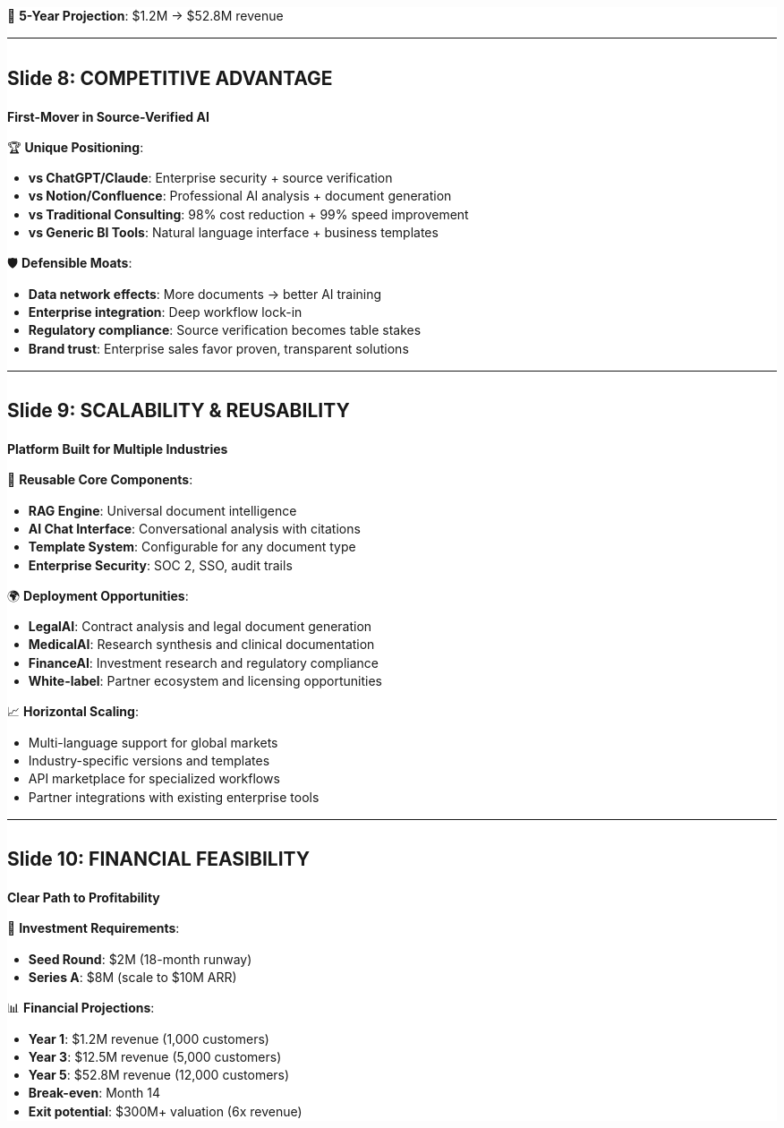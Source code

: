 🚀 **5-Year Projection**: $1.2M → $52.8M revenue

---

## Slide 8: COMPETITIVE ADVANTAGE
**First-Mover in Source-Verified AI**

🏆 **Unique Positioning**:
- **vs ChatGPT/Claude**: Enterprise security + source verification
- **vs Notion/Confluence**: Professional AI analysis + document generation  
- **vs Traditional Consulting**: 98% cost reduction + 99% speed improvement
- **vs Generic BI Tools**: Natural language interface + business templates

🛡️ **Defensible Moats**:
- **Data network effects**: More documents → better AI training
- **Enterprise integration**: Deep workflow lock-in
- **Regulatory compliance**: Source verification becomes table stakes
- **Brand trust**: Enterprise sales favor proven, transparent solutions

---

## Slide 9: SCALABILITY & REUSABILITY
**Platform Built for Multiple Industries**

🔄 **Reusable Core Components**:
- **RAG Engine**: Universal document intelligence
- **AI Chat Interface**: Conversational analysis with citations
- **Template System**: Configurable for any document type
- **Enterprise Security**: SOC 2, SSO, audit trails

🌍 **Deployment Opportunities**:
- **LegalAI**: Contract analysis and legal document generation
- **MedicalAI**: Research synthesis and clinical documentation
- **FinanceAI**: Investment research and regulatory compliance
- **White-label**: Partner ecosystem and licensing opportunities

📈 **Horizontal Scaling**:
- Multi-language support for global markets
- Industry-specific versions and templates
- API marketplace for specialized workflows
- Partner integrations with existing enterprise tools

---

## Slide 10: FINANCIAL FEASIBILITY
**Clear Path to Profitability**

💸 **Investment Requirements**:
- **Seed Round**: $2M (18-month runway)
- **Series A**: $8M (scale to $10M ARR)

📊 **Financial Projections**:
- **Year 1**: $1.2M revenue (1,000 customers)
- **Year 3**: $12.5M revenue (5,000 customers)
- **Year 5**: $52.8M revenue (12,000 customers)
- **Break-even**: Month 14
- **Exit potential**: $300M+ valuation (6x revenue)
